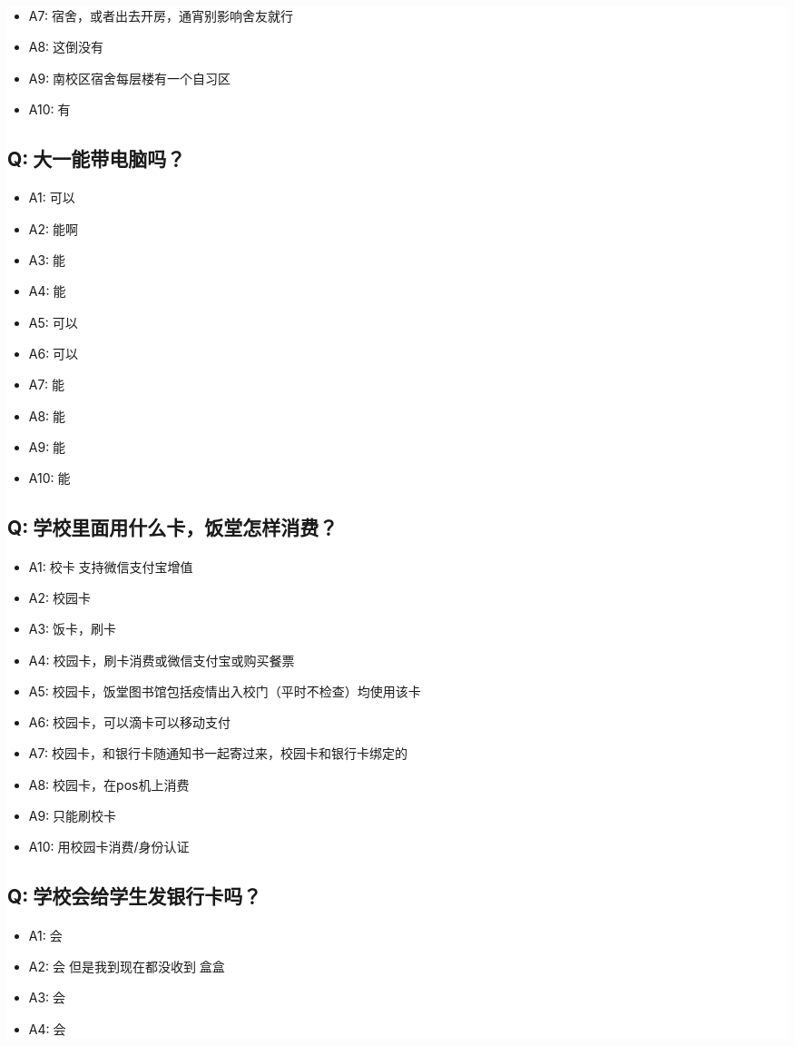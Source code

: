 - A7: 宿舍，或者出去开房，通宵别影响舍友就行

- A8: 这倒没有

- A9: 南校区宿舍每层楼有一个自习区

- A10: 有

## Q: 大一能带电脑吗？

- A1: 可以

- A2: 能啊

- A3: 能

- A4: 能

- A5: 可以

- A6: 可以

- A7: 能

- A8: 能

- A9: 能

- A10: 能

## Q: 学校里面用什么卡，饭堂怎样消费？

- A1: 校卡 支持微信支付宝增值

- A2: 校园卡

- A3: 饭卡，刷卡

- A4: 校园卡，刷卡消费或微信支付宝或购买餐票

- A5: 校园卡，饭堂图书馆包括疫情出入校门（平时不检查）均使用该卡

- A6: 校园卡，可以滴卡可以移动支付

- A7: 校园卡，和银行卡随通知书一起寄过来，校园卡和银行卡绑定的

- A8: 校园卡，在pos机上消费

- A9: 只能刷校卡

- A10: 用校园卡消费/身份认证

## Q: 学校会给学生发银行卡吗？

- A1: 会

- A2: 会 但是我到现在都没收到 盒盒

- A3: 会

- A4: 会
